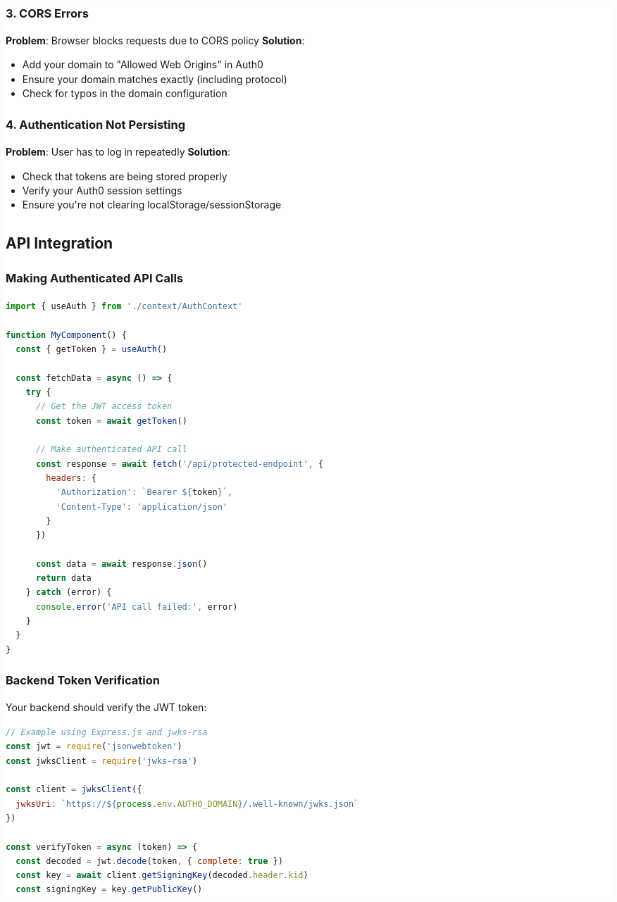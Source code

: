 ### 3. CORS Errors
**Problem**: Browser blocks requests due to CORS policy
**Solution**:
- Add your domain to "Allowed Web Origins" in Auth0
- Ensure your domain matches exactly (including protocol)
- Check for typos in the domain configuration

### 4. Authentication Not Persisting
**Problem**: User has to log in repeatedly
**Solution**:
- Check that tokens are being stored properly
- Verify your Auth0 session settings
- Ensure you're not clearing localStorage/sessionStorage

## API Integration

### Making Authenticated API Calls

```javascript
import { useAuth } from './context/AuthContext'

function MyComponent() {
  const { getToken } = useAuth()

  const fetchData = async () => {
    try {
      // Get the JWT access token
      const token = await getToken()
      
      // Make authenticated API call
      const response = await fetch('/api/protected-endpoint', {
        headers: {
          'Authorization': `Bearer ${token}`,
          'Content-Type': 'application/json'
        }
      })
      
      const data = await response.json()
      return data
    } catch (error) {
      console.error('API call failed:', error)
    }
  }
}
```

### Backend Token Verification

Your backend should verify the JWT token:

```javascript
// Example using Express.js and jwks-rsa
const jwt = require('jsonwebtoken')
const jwksClient = require('jwks-rsa')

const client = jwksClient({
  jwksUri: `https://${process.env.AUTH0_DOMAIN}/.well-known/jwks.json`
})

const verifyToken = async (token) => {
  const decoded = jwt.decode(token, { complete: true })
  const key = await client.getSigningKey(decoded.header.kid)
  const signingKey = key.getPublicKey()
```